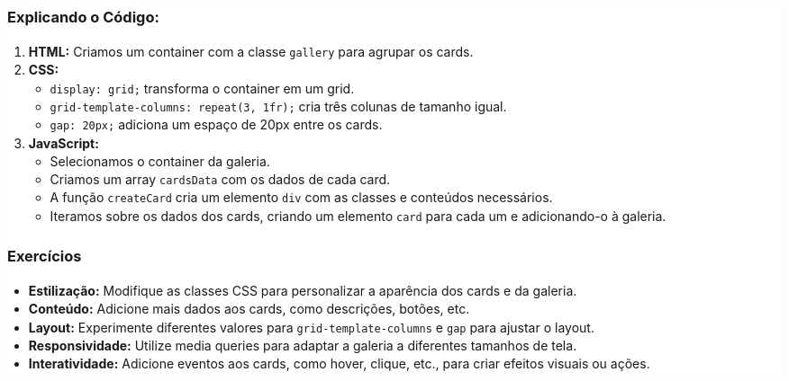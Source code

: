 ### **Explicando o Código:**

1. **HTML:** Criamos um container com a classe `gallery` para agrupar os cards.
2. **CSS:**
   * `display: grid;` transforma o container em um grid.
   * `grid-template-columns: repeat(3, 1fr);` cria três colunas de tamanho igual.
   * `gap: 20px;` adiciona um espaço de 20px entre os cards.
3. **JavaScript:**
   * Selecionamos o container da galeria.
   * Criamos um array `cardsData` com os dados de cada card.
   * A função `createCard` cria um elemento `div` com as classes e conteúdos necessários.
   * Iteramos sobre os dados dos cards, criando um elemento `card` para cada um e adicionando-o à galeria.

### **Exercícios**

* **Estilização:** Modifique as classes CSS para personalizar a aparência dos cards e da galeria.
* **Conteúdo:** Adicione mais dados aos cards, como descrições, botões, etc.
* **Layout:** Experimente diferentes valores para `grid-template-columns` e `gap` para ajustar o layout.
* **Responsividade:** Utilize media queries para adaptar a galeria a diferentes tamanhos de tela.
* **Interatividade:** Adicione eventos aos cards, como hover, clique, etc., para criar efeitos visuais ou ações.

